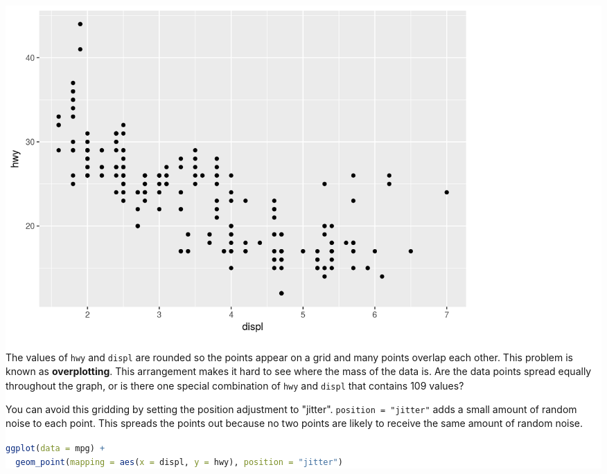 <img src="10-visualize_files/figure-html/unnamed-chunk-30-1.png" width="672" />

The values of `hwy` and `displ` are rounded so the points appear on a grid and many points overlap each other. This problem is known as __overplotting__. This arrangement makes it hard to see where the mass of the data is. Are the data points spread equally throughout the graph, or is there one special combination of `hwy` and `displ` that contains 109 values? 

You can avoid this gridding by setting the position adjustment to "jitter".  `position = "jitter"` adds a small amount of random noise to each point. This spreads the points out because no two points are likely to receive the same amount of random noise.


```r
ggplot(data = mpg) + 
  geom_point(mapping = aes(x = displ, y = hwy), position = "jitter")
```
